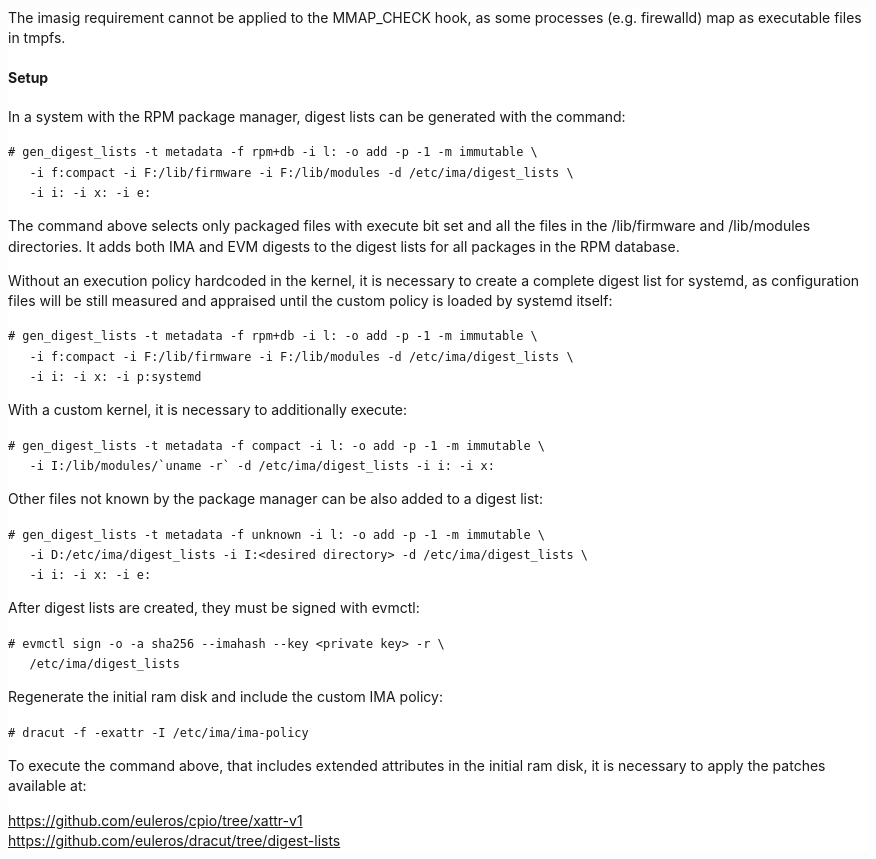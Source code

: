 The imasig requirement cannot be applied to the MMAP_CHECK hook, as some processes (e.g. firewalld) map as executable files in tmpfs.


#### Setup

In a system with the RPM package manager, digest lists can be generated with the command:

```
# gen_digest_lists -t metadata -f rpm+db -i l: -o add -p -1 -m immutable \
   -i f:compact -i F:/lib/firmware -i F:/lib/modules -d /etc/ima/digest_lists \
   -i i: -i x: -i e:
```

The command above selects only packaged files with execute bit set and all the files in the /lib/firmware and /lib/modules directories. It adds both IMA and EVM digests to the digest lists for all packages in the RPM database.

Without an execution policy hardcoded in the kernel, it is necessary to create a complete digest list for systemd, as configuration files will be still measured and appraised until the custom policy is loaded by systemd itself:

```
# gen_digest_lists -t metadata -f rpm+db -i l: -o add -p -1 -m immutable \
   -i f:compact -i F:/lib/firmware -i F:/lib/modules -d /etc/ima/digest_lists \
   -i i: -i x: -i p:systemd
```

With a custom kernel, it is necessary to additionally execute:

```
# gen_digest_lists -t metadata -f compact -i l: -o add -p -1 -m immutable \
   -i I:/lib/modules/`uname -r` -d /etc/ima/digest_lists -i i: -i x:
```

Other files not known by the package manager can be also added to a digest list:
```
# gen_digest_lists -t metadata -f unknown -i l: -o add -p -1 -m immutable \
   -i D:/etc/ima/digest_lists -i I:<desired directory> -d /etc/ima/digest_lists \
   -i i: -i x: -i e:
```

After digest lists are created, they must be signed with evmctl:

```
# evmctl sign -o -a sha256 --imahash --key <private key> -r \
   /etc/ima/digest_lists
```

Regenerate the initial ram disk and include the custom IMA policy:

```
# dracut -f -exattr -I /etc/ima/ima-policy
```

To execute the command above, that includes extended attributes in the initial ram disk, it is necessary to apply the patches available at:

https://github.com/euleros/cpio/tree/xattr-v1  
https://github.com/euleros/dracut/tree/digest-lists
